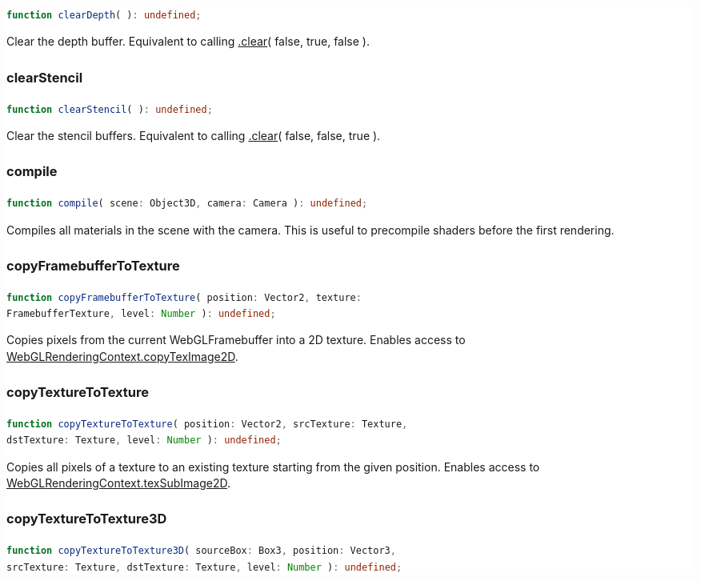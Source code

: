   
  
```ts  
function clearDepth( ): undefined;  
```  

Clear the depth buffer. Equivalent to calling [.clear](#)( false, true, false
).

### clearStencil

  
  
```ts  
function clearStencil( ): undefined;  
```  

Clear the stencil buffers. Equivalent to calling [.clear](#)( false, false,
true ).

### compile

  
  
```ts  
function compile( scene: Object3D, camera: Camera ): undefined;  
```  

Compiles all materials in the scene with the camera. This is useful to
precompile shaders before the first rendering.

### copyFramebufferToTexture

  
  
```ts  
function copyFramebufferToTexture( position: Vector2, texture:
FramebufferTexture, level: Number ): undefined;  
```  

Copies pixels from the current WebGLFramebuffer into a 2D texture. Enables
access to <a href="https://developer.mozilla.org/en-
US/docs/Web/API/WebGLRenderingContext/copyTexImage2D">WebGLRenderingContext.copyTexImage2D</a>.

### copyTextureToTexture

  
  
```ts  
function copyTextureToTexture( position: Vector2, srcTexture: Texture,
dstTexture: Texture, level: Number ): undefined;  
```  

Copies all pixels of a texture to an existing texture starting from the given
position. Enables access to <a href="https://developer.mozilla.org/en-
US/docs/Web/API/WebGLRenderingContext/texSubImage2D">WebGLRenderingContext.texSubImage2D</a>.

### copyTextureToTexture3D

  
  
```ts  
function copyTextureToTexture3D( sourceBox: Box3, position: Vector3,
srcTexture: Texture, dstTexture: Texture, level: Number ): undefined;  
```  
